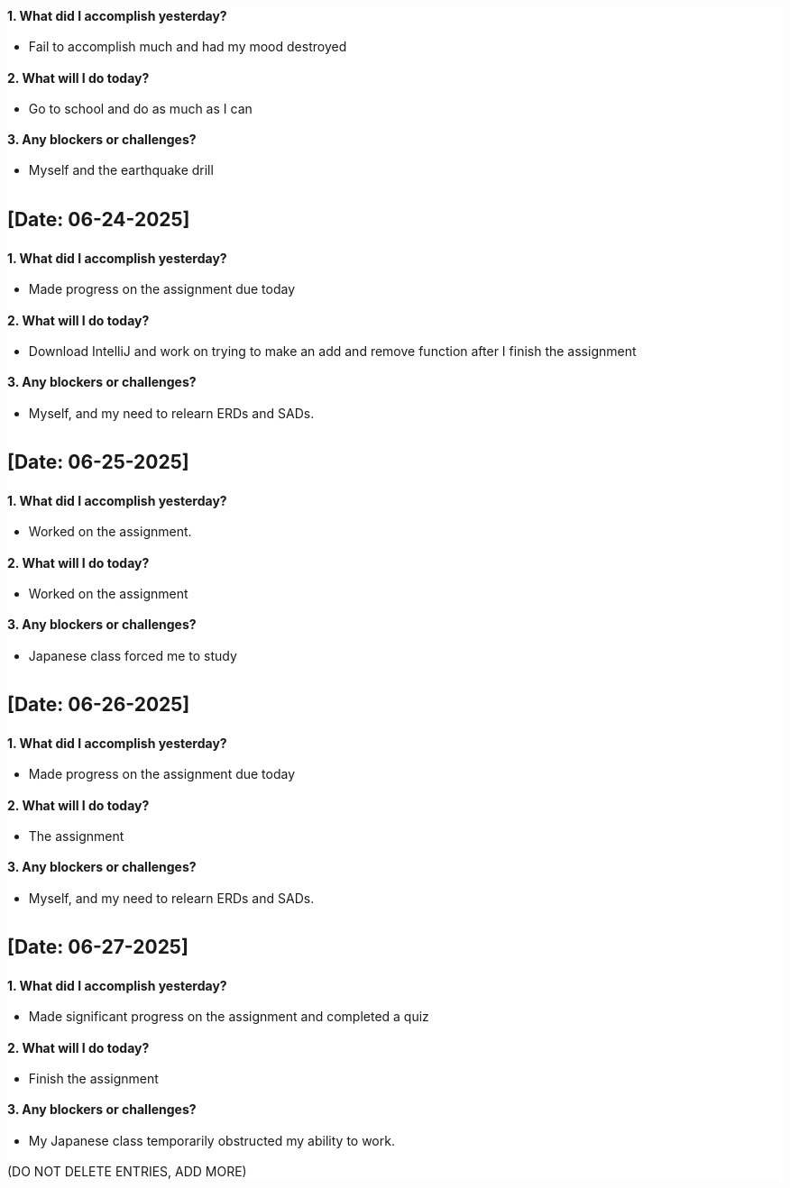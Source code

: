 **1. What did I accomplish yesterday?**
- Fail to accomplish much and had my mood destroyed

**2. What will I do today?**
- Go to school and do as much as I can

**3. Any blockers or challenges?**
- Myself and the earthquake drill

## [Date: 06-24-2025]
**1. What did I accomplish yesterday?**
- Made progress on the assignment due today

**2. What will I do today?**
- Download IntelliJ and work on trying to make an add and remove function after I finish the assignment

**3. Any blockers or challenges?**
- Myself, and my need to relearn ERDs and SADs.

## [Date: 06-25-2025]
**1. What did I accomplish yesterday?**
- Worked on the assignment.

**2. What will I do today?**
- Worked on the assignment

**3. Any blockers or challenges?**
- Japanese class forced me to study

## [Date: 06-26-2025]
**1. What did I accomplish yesterday?**
- Made progress on the assignment due today

**2. What will I do today?**
- The assignment

**3. Any blockers or challenges?**
- Myself, and my need to relearn ERDs and SADs.

## [Date: 06-27-2025]
**1. What did I accomplish yesterday?**
- Made significant progress on the assignment and completed a quiz

**2. What will I do today?**
- Finish the assignment

**3. Any blockers or challenges?**
- My Japanese class temporarily obstructed my ability to work.

(DO NOT DELETE ENTRIES, ADD MORE)